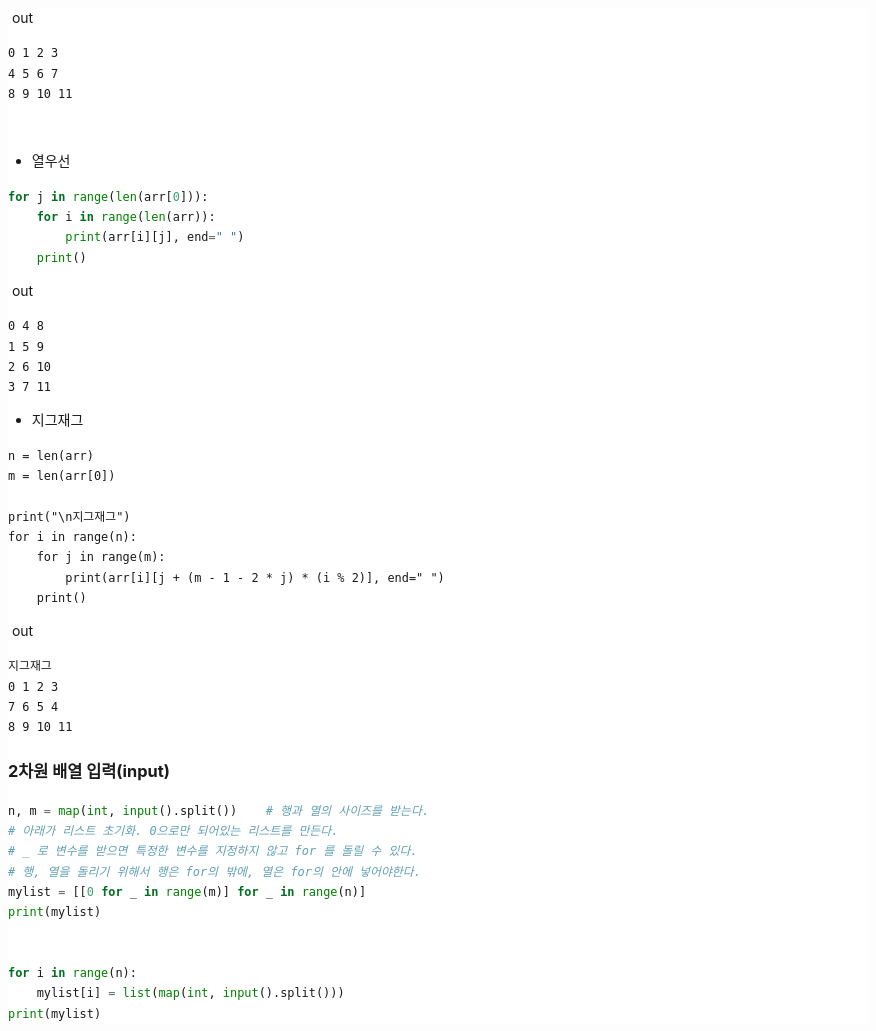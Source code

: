 ​	out

```
0 1 2 3 
4 5 6 7 
8 9 10 11 
```

​	


* 열우선

```python
for j in range(len(arr[0])):
    for i in range(len(arr)):
        print(arr[i][j], end=" ")
    print()
```

​	out

```
0 4 8 
1 5 9 
2 6 10 
3 7 11 
```



* 지그재그

```
n = len(arr)
m = len(arr[0])

print("\n지그재그")
for i in range(n):
    for j in range(m):
        print(arr[i][j + (m - 1 - 2 * j) * (i % 2)], end=" ")
    print()
```

​	out

```
지그재그
0 1 2 3 
7 6 5 4 
8 9 10 11 
```







### 2차원 배열 입력(input)

```python
n, m = map(int, input().split())	# 행과 열의 사이즈를 받는다.
# 아래가 리스트 초기화. 0으로만 되어있는 리스트를 만든다. 
# _ 로 변수를 받으면 특정한 변수를 지정하지 않고 for 를 돌릴 수 있다.
# 행, 열을 돌리기 위해서 행은 for의 밖에, 열은 for의 안에 넣어야한다.
mylist = [[0 for _ in range(m)] for _ in range(n)]
print(mylist)


for i in range(n):
    mylist[i] = list(map(int, input().split()))
print(mylist)
```
